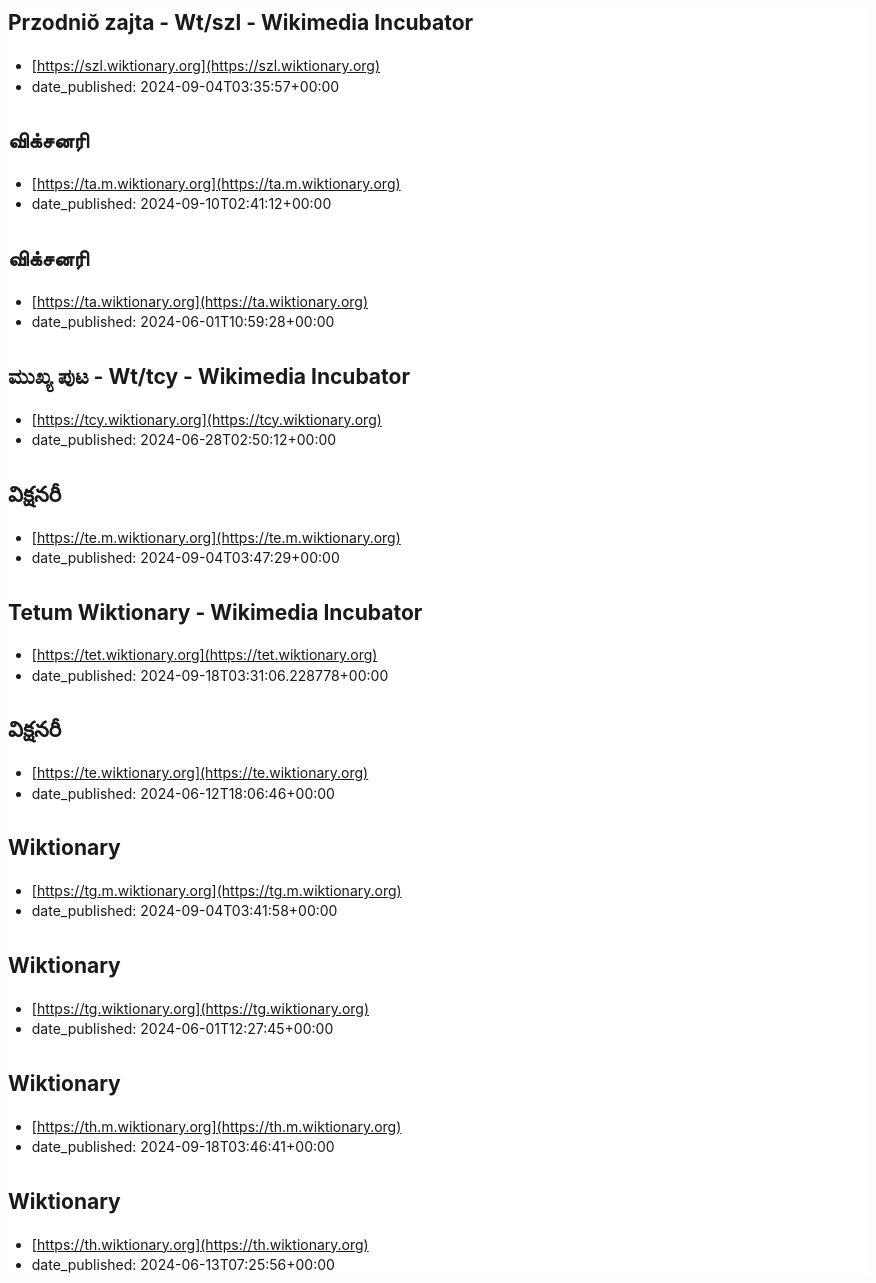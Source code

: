  ## Przodniŏ zajta - Wt/szl - Wikimedia Incubator
 - [https://szl.wiktionary.org](https://szl.wiktionary.org)
 - date_published: 2024-09-04T03:35:57+00:00

 ## விக்சனரி
 - [https://ta.m.wiktionary.org](https://ta.m.wiktionary.org)
 - date_published: 2024-09-10T02:41:12+00:00

 ## விக்சனரி
 - [https://ta.wiktionary.org](https://ta.wiktionary.org)
 - date_published: 2024-06-01T10:59:28+00:00

 ## ಮುಖ್ಯ ಪುಟ - Wt/tcy - Wikimedia Incubator
 - [https://tcy.wiktionary.org](https://tcy.wiktionary.org)
 - date_published: 2024-06-28T02:50:12+00:00

 ## విక్షనరీ
 - [https://te.m.wiktionary.org](https://te.m.wiktionary.org)
 - date_published: 2024-09-04T03:47:29+00:00

 ## Tetum Wiktionary - Wikimedia Incubator
 - [https://tet.wiktionary.org](https://tet.wiktionary.org)
 - date_published: 2024-09-18T03:31:06.228778+00:00

 ## విక్షనరీ
 - [https://te.wiktionary.org](https://te.wiktionary.org)
 - date_published: 2024-06-12T18:06:46+00:00

 ## Wiktionary
 - [https://tg.m.wiktionary.org](https://tg.m.wiktionary.org)
 - date_published: 2024-09-04T03:41:58+00:00

 ## Wiktionary
 - [https://tg.wiktionary.org](https://tg.wiktionary.org)
 - date_published: 2024-06-01T12:27:45+00:00

 ## Wiktionary
 - [https://th.m.wiktionary.org](https://th.m.wiktionary.org)
 - date_published: 2024-09-18T03:46:41+00:00

 ## Wiktionary
 - [https://th.wiktionary.org](https://th.wiktionary.org)
 - date_published: 2024-06-13T07:25:56+00:00
